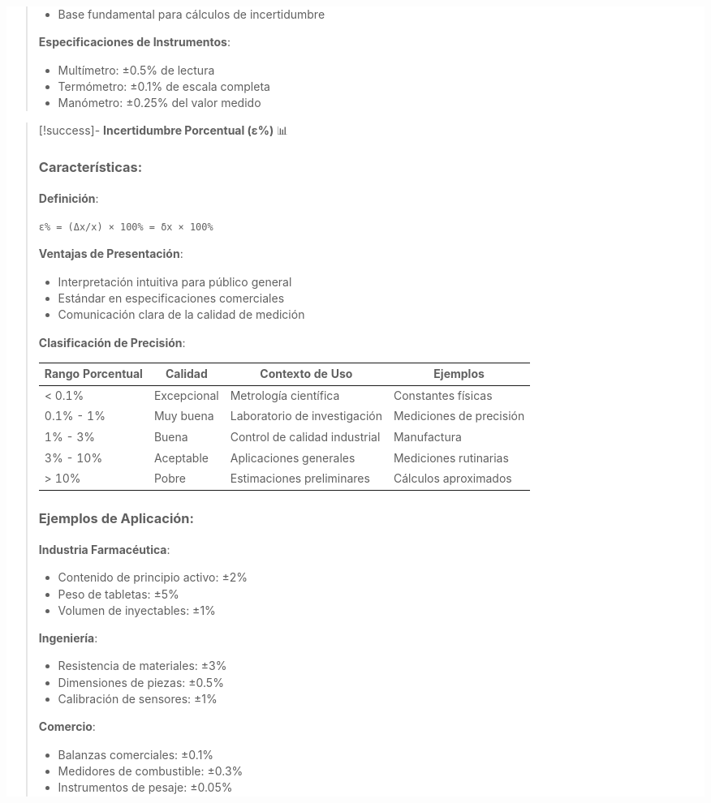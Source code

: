 > - Base fundamental para cálculos de incertidumbre
> 
> **Especificaciones de Instrumentos**:
> 
> - Multímetro: ±0.5% de lectura
> - Termómetro: ±0.1% de escala completa
> - Manómetro: ±0.25% del valor medido

> [!success]- **Incertidumbre Porcentual (ε%)** 📊
> 
> ### Características:
> 
> **Definición**:
> 
> ```
> ε% = (Δx/x) × 100% = δx × 100%
> ```
> 
> **Ventajas de Presentación**:
> 
> - Interpretación intuitiva para público general
> - Estándar en especificaciones comerciales
> - Comunicación clara de la calidad de medición
> 
> **Clasificación de Precisión**:
> 
> |Rango Porcentual|Calidad|Contexto de Uso|Ejemplos|
> |---|---|---|---|
> |< 0.1%|Excepcional|Metrología científica|Constantes físicas|
> |0.1% - 1%|Muy buena|Laboratorio de investigación|Mediciones de precisión|
> |1% - 3%|Buena|Control de calidad industrial|Manufactura|
> |3% - 10%|Aceptable|Aplicaciones generales|Mediciones rutinarias|
> |> 10%|Pobre|Estimaciones preliminares|Cálculos aproximados|
> 
> ### Ejemplos de Aplicación:
> 
> **Industria Farmacéutica**:
> 
> - Contenido de principio activo: ±2%
> - Peso de tabletas: ±5%
> - Volumen de inyectables: ±1%
> 
> **Ingeniería**:
> 
> - Resistencia de materiales: ±3%
> - Dimensiones de piezas: ±0.5%
> - Calibración de sensores: ±1%
> 
> **Comercio**:
> 
> - Balanzas comerciales: ±0.1%
> - Medidores de combustible: ±0.3%
> - Instrumentos de pesaje: ±0.05%
